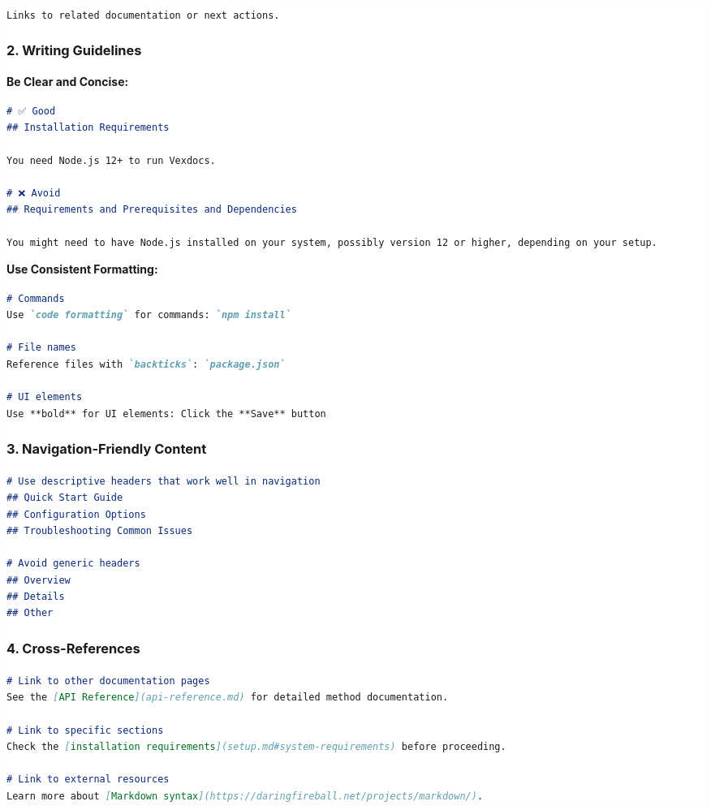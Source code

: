 ```markdown
Links to related documentation or next actions.
```

### 2. Writing Guidelines

**Be Clear and Concise:**
```markdown
# ✅ Good
## Installation Requirements

You need Node.js 12+ to run Vexdocs.

# ❌ Avoid
## Requirements and Prerequisites and Dependencies

You might need to have Node.js installed on your system, possibly version 12 or higher, depending on your setup.
```

**Use Consistent Formatting:**
```markdown
# Commands
Use `code formatting` for commands: `npm install`

# File names  
Reference files with `backticks`: `package.json`

# UI elements
Use **bold** for UI elements: Click the **Save** button
```

### 3. Navigation-Friendly Content

```markdown
# Use descriptive headers that work well in navigation
## Quick Start Guide
## Configuration Options  
## Troubleshooting Common Issues

# Avoid generic headers
## Overview
## Details
## Other
```

### 4. Cross-References

```markdown
# Link to other documentation pages
See the [API Reference](api-reference.md) for detailed method documentation.

# Link to specific sections
Check the [installation requirements](setup.md#system-requirements) before proceeding.

# Link to external resources
Learn more about [Markdown syntax](https://daringfireball.net/projects/markdown/).
```
